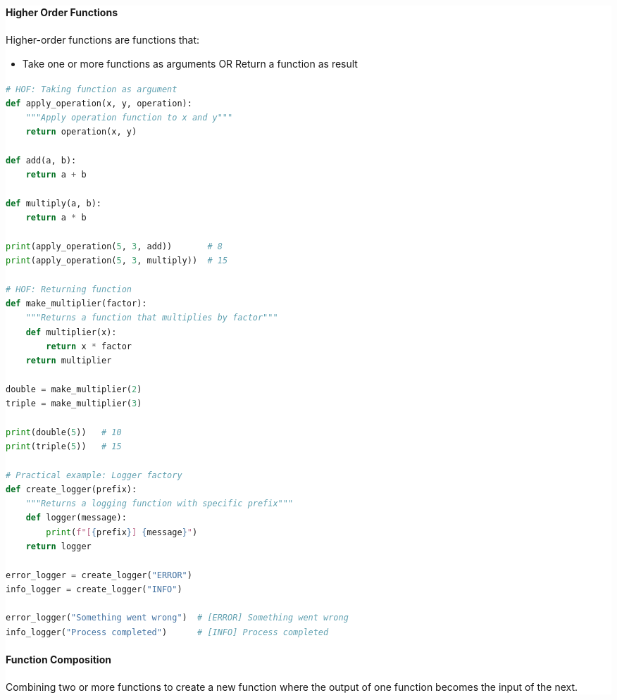 #### Higher Order Functions

Higher-order functions are functions that:

- Take one or more functions as arguments OR Return a function as result

```py
# HOF: Taking function as argument
def apply_operation(x, y, operation):
    """Apply operation function to x and y"""
    return operation(x, y)

def add(a, b):
    return a + b

def multiply(a, b):
    return a * b

print(apply_operation(5, 3, add))       # 8
print(apply_operation(5, 3, multiply))  # 15

# HOF: Returning function
def make_multiplier(factor):
    """Returns a function that multiplies by factor"""
    def multiplier(x):
        return x * factor
    return multiplier

double = make_multiplier(2)
triple = make_multiplier(3)

print(double(5))   # 10
print(triple(5))   # 15

# Practical example: Logger factory
def create_logger(prefix):
    """Returns a logging function with specific prefix"""
    def logger(message):
        print(f"[{prefix}] {message}")
    return logger

error_logger = create_logger("ERROR")
info_logger = create_logger("INFO")

error_logger("Something went wrong")  # [ERROR] Something went wrong
info_logger("Process completed")      # [INFO] Process completed
```

#### Function Composition

Combining two or more functions to create a new function where the output of one function becomes the input of the next.
